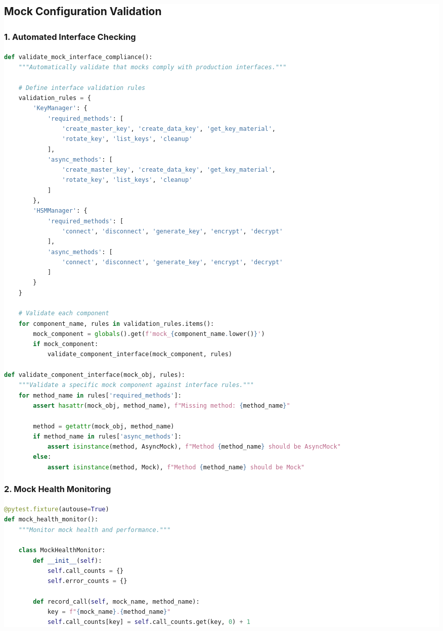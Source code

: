 ## Mock Configuration Validation

### 1. Automated Interface Checking

```python
def validate_mock_interface_compliance():
    """Automatically validate that mocks comply with production interfaces."""

    # Define interface validation rules
    validation_rules = {
        'KeyManager': {
            'required_methods': [
                'create_master_key', 'create_data_key', 'get_key_material',
                'rotate_key', 'list_keys', 'cleanup'
            ],
            'async_methods': [
                'create_master_key', 'create_data_key', 'get_key_material',
                'rotate_key', 'list_keys', 'cleanup'
            ]
        },
        'HSMManager': {
            'required_methods': [
                'connect', 'disconnect', 'generate_key', 'encrypt', 'decrypt'
            ],
            'async_methods': [
                'connect', 'disconnect', 'generate_key', 'encrypt', 'decrypt'
            ]
        }
    }

    # Validate each component
    for component_name, rules in validation_rules.items():
        mock_component = globals().get(f'mock_{component_name.lower()}')
        if mock_component:
            validate_component_interface(mock_component, rules)

def validate_component_interface(mock_obj, rules):
    """Validate a specific mock component against interface rules."""
    for method_name in rules['required_methods']:
        assert hasattr(mock_obj, method_name), f"Missing method: {method_name}"

        method = getattr(mock_obj, method_name)
        if method_name in rules['async_methods']:
            assert isinstance(method, AsyncMock), f"Method {method_name} should be AsyncMock"
        else:
            assert isinstance(method, Mock), f"Method {method_name} should be Mock"
```

### 2. Mock Health Monitoring

```python
@pytest.fixture(autouse=True)
def mock_health_monitor():
    """Monitor mock health and performance."""

    class MockHealthMonitor:
        def __init__(self):
            self.call_counts = {}
            self.error_counts = {}

        def record_call(self, mock_name, method_name):
            key = f"{mock_name}.{method_name}"
            self.call_counts[key] = self.call_counts.get(key, 0) + 1
```
